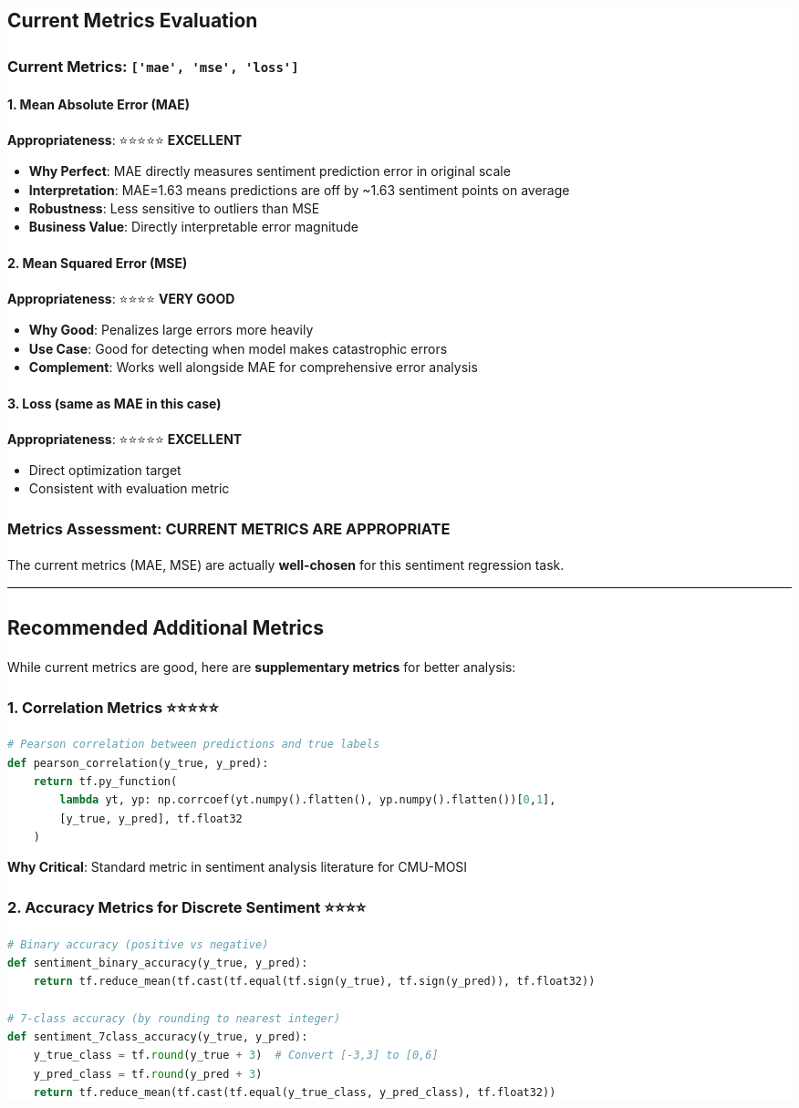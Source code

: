 
## Current Metrics Evaluation

### Current Metrics: `['mae', 'mse', 'loss']`

#### 1. **Mean Absolute Error (MAE)**
**Appropriateness**: ⭐⭐⭐⭐⭐ **EXCELLENT**
- **Why Perfect**: MAE directly measures sentiment prediction error in original scale
- **Interpretation**: MAE=1.63 means predictions are off by ~1.63 sentiment points on average
- **Robustness**: Less sensitive to outliers than MSE
- **Business Value**: Directly interpretable error magnitude

#### 2. **Mean Squared Error (MSE)**  
**Appropriateness**: ⭐⭐⭐⭐ **VERY GOOD**
- **Why Good**: Penalizes large errors more heavily
- **Use Case**: Good for detecting when model makes catastrophic errors
- **Complement**: Works well alongside MAE for comprehensive error analysis

#### 3. **Loss (same as MAE in this case)**
**Appropriateness**: ⭐⭐⭐⭐⭐ **EXCELLENT**
- Direct optimization target
- Consistent with evaluation metric

### Metrics Assessment: **CURRENT METRICS ARE APPROPRIATE**

The current metrics (MAE, MSE) are actually **well-chosen** for this sentiment regression task.

---

## Recommended Additional Metrics

While current metrics are good, here are **supplementary metrics** for better analysis:

### 1. **Correlation Metrics** ⭐⭐⭐⭐⭐
```python
# Pearson correlation between predictions and true labels
def pearson_correlation(y_true, y_pred):
    return tf.py_function(
        lambda yt, yp: np.corrcoef(yt.numpy().flatten(), yp.numpy().flatten())[0,1],
        [y_true, y_pred], tf.float32
    )
```
**Why Critical**: Standard metric in sentiment analysis literature for CMU-MOSI

### 2. **Accuracy Metrics for Discrete Sentiment** ⭐⭐⭐⭐
```python
# Binary accuracy (positive vs negative)
def sentiment_binary_accuracy(y_true, y_pred):
    return tf.reduce_mean(tf.cast(tf.equal(tf.sign(y_true), tf.sign(y_pred)), tf.float32))

# 7-class accuracy (by rounding to nearest integer)
def sentiment_7class_accuracy(y_true, y_pred):
    y_true_class = tf.round(y_true + 3)  # Convert [-3,3] to [0,6]
    y_pred_class = tf.round(y_pred + 3)
    return tf.reduce_mean(tf.cast(tf.equal(y_true_class, y_pred_class), tf.float32))
```
